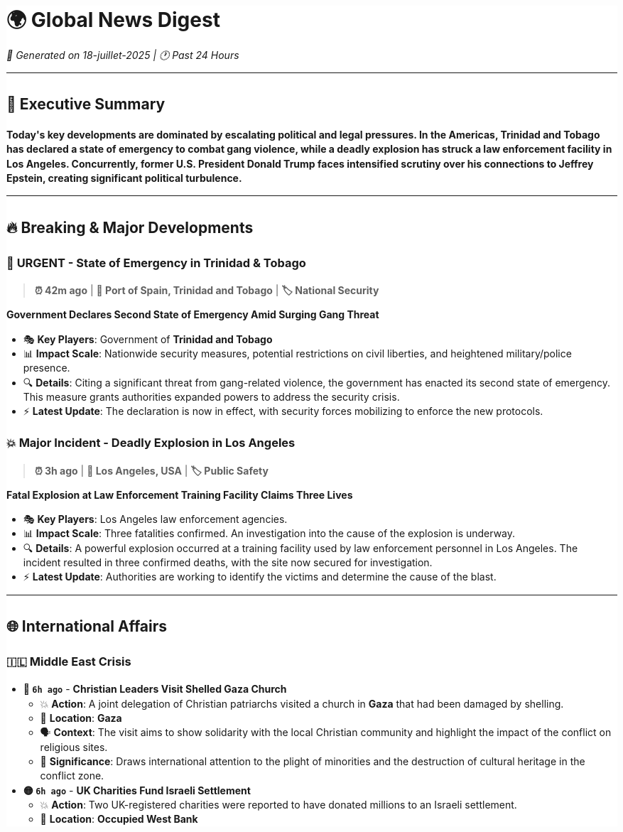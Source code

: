 # 🌍 Global News Digest
*📅 Generated on 18-juillet-2025 | 🕐 Past 24 Hours*

---

## 🎯 Executive Summary
**Today's key developments are dominated by escalating political and legal pressures. In the Americas, Trinidad and Tobago has declared a state of emergency to combat gang violence, while a deadly explosion has struck a law enforcement facility in Los Angeles. Concurrently, former U.S. President Donald Trump faces intensified scrutiny over his connections to Jeffrey Epstein, creating significant political turbulence.**

---

## 🔥 Breaking & Major Developments

### 🚨 **URGENT** - State of Emergency in Trinidad & Tobago
> **⏰ 42m ago** | **📍 Port of Spain, Trinidad and Tobago** | **🏷️ National Security**

**Government Declares Second State of Emergency Amid Surging Gang Threat**

- 🎭 **Key Players**: Government of **Trinidad and Tobago**
- 📊 **Impact Scale**: Nationwide security measures, potential restrictions on civil liberties, and heightened military/police presence.
- 🔍 **Details**: Citing a significant threat from gang-related violence, the government has enacted its second state of emergency. This measure grants authorities expanded powers to address the security crisis.
- ⚡ **Latest Update**: The declaration is now in effect, with security forces mobilizing to enforce the new protocols.

### 💥 **Major Incident** - Deadly Explosion in Los Angeles
> **⏰ 3h ago** | **📍 Los Angeles, USA** | **🏷️ Public Safety**

**Fatal Explosion at Law Enforcement Training Facility Claims Three Lives**

- 🎭 **Key Players**: Los Angeles law enforcement agencies.
- 📊 **Impact Scale**: Three fatalities confirmed. An investigation into the cause of the explosion is underway.
- 🔍 **Details**: A powerful explosion occurred at a training facility used by law enforcement personnel in Los Angeles. The incident resulted in three confirmed deaths, with the site now secured for investigation.
- ⚡ **Latest Update**: Authorities are working to identify the victims and determine the cause of the blast.

---

## 🌐 International Affairs

### 🇮🇱 **Middle East Crisis**
- **🔴 `6h ago`** - **Christian Leaders Visit Shelled Gaza Church**
  - 💥 **Action**: A joint delegation of Christian patriarchs visited a church in **Gaza** that had been damaged by shelling.
  - 📍 **Location**: **Gaza**
  - 🗣️ **Context**: The visit aims to show solidarity with the local Christian community and highlight the impact of the conflict on religious sites.
  - 🎯 **Significance**: Draws international attention to the plight of minorities and the destruction of cultural heritage in the conflict zone.
- **🟡 `6h ago`** - **UK Charities Fund Israeli Settlement**
  - 💥 **Action**: Two UK-registered charities were reported to have donated millions to an Israeli settlement.
  - 📍 **Location**: **Occupied West Bank**
